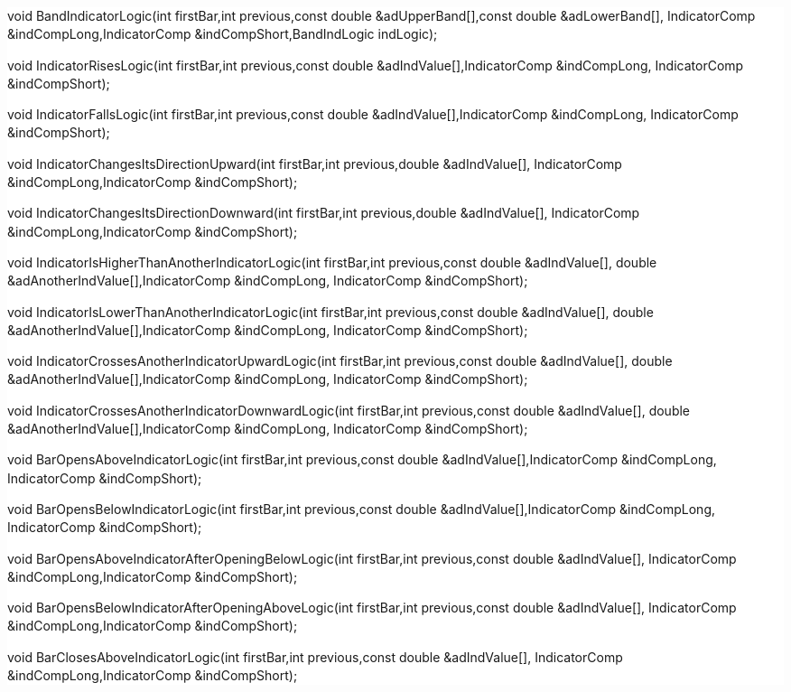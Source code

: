    void              BandIndicatorLogic(int firstBar,int previous,const double &adUpperBand[],const double &adLowerBand[],
                                        IndicatorComp &indCompLong,IndicatorComp &indCompShort,BandIndLogic indLogic);

   void              IndicatorRisesLogic(int firstBar,int previous,const double &adIndValue[],IndicatorComp &indCompLong,
                                         IndicatorComp &indCompShort);

   void              IndicatorFallsLogic(int firstBar,int previous,const double &adIndValue[],IndicatorComp &indCompLong,
                                         IndicatorComp &indCompShort);

   void              IndicatorChangesItsDirectionUpward(int firstBar,int previous,double &adIndValue[],
                                                        IndicatorComp &indCompLong,IndicatorComp &indCompShort);

   void              IndicatorChangesItsDirectionDownward(int firstBar,int previous,double &adIndValue[],
                                                          IndicatorComp &indCompLong,IndicatorComp &indCompShort);

   void              IndicatorIsHigherThanAnotherIndicatorLogic(int firstBar,int previous,const double &adIndValue[],
                                                                double &adAnotherIndValue[],IndicatorComp &indCompLong,
                                                                IndicatorComp &indCompShort);

   void              IndicatorIsLowerThanAnotherIndicatorLogic(int firstBar,int previous,const double &adIndValue[],
                                                               double &adAnotherIndValue[],IndicatorComp &indCompLong,
                                                               IndicatorComp &indCompShort);

   void              IndicatorCrossesAnotherIndicatorUpwardLogic(int firstBar,int previous,const double &adIndValue[],
                                                                 double &adAnotherIndValue[],IndicatorComp &indCompLong,
                                                                 IndicatorComp &indCompShort);

   void              IndicatorCrossesAnotherIndicatorDownwardLogic(int firstBar,int previous,const double &adIndValue[],
                                                                   double &adAnotherIndValue[],IndicatorComp &indCompLong,
                                                                   IndicatorComp &indCompShort);

   void              BarOpensAboveIndicatorLogic(int firstBar,int previous,const double &adIndValue[],IndicatorComp &indCompLong,
                                                 IndicatorComp &indCompShort);

   void              BarOpensBelowIndicatorLogic(int firstBar,int previous,const double &adIndValue[],IndicatorComp &indCompLong,
                                                 IndicatorComp &indCompShort);

   void              BarOpensAboveIndicatorAfterOpeningBelowLogic(int firstBar,int previous,const double &adIndValue[],
                                                                  IndicatorComp &indCompLong,IndicatorComp &indCompShort);

   void              BarOpensBelowIndicatorAfterOpeningAboveLogic(int firstBar,int previous,const double &adIndValue[],
                                                                  IndicatorComp &indCompLong,IndicatorComp &indCompShort);

   void              BarClosesAboveIndicatorLogic(int firstBar,int previous,const double &adIndValue[],
                                                  IndicatorComp &indCompLong,IndicatorComp &indCompShort);

